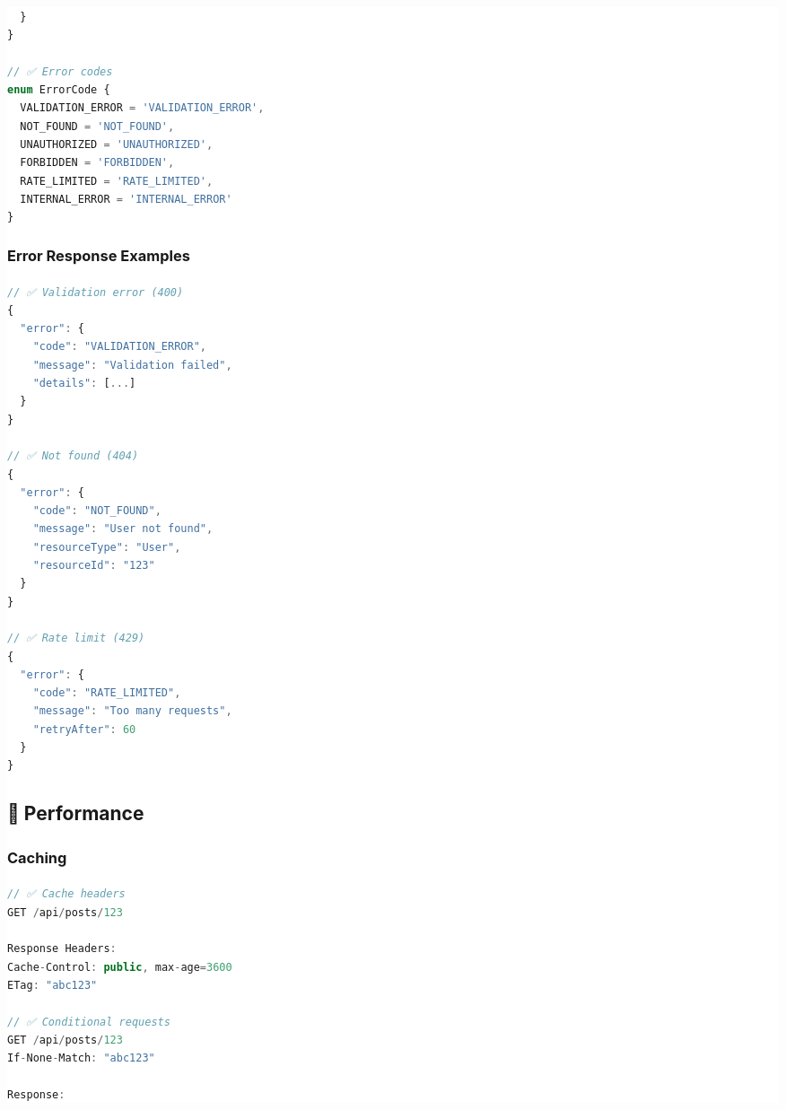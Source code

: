 ```typescript
  }
}

// ✅ Error codes
enum ErrorCode {
  VALIDATION_ERROR = 'VALIDATION_ERROR',
  NOT_FOUND = 'NOT_FOUND',
  UNAUTHORIZED = 'UNAUTHORIZED',
  FORBIDDEN = 'FORBIDDEN',
  RATE_LIMITED = 'RATE_LIMITED',
  INTERNAL_ERROR = 'INTERNAL_ERROR'
}
```

### Error Response Examples

```typescript
// ✅ Validation error (400)
{
  "error": {
    "code": "VALIDATION_ERROR",
    "message": "Validation failed",
    "details": [...]
  }
}

// ✅ Not found (404)
{
  "error": {
    "code": "NOT_FOUND",
    "message": "User not found",
    "resourceType": "User",
    "resourceId": "123"
  }
}

// ✅ Rate limit (429)
{
  "error": {
    "code": "RATE_LIMITED",
    "message": "Too many requests",
    "retryAfter": 60
  }
}
```

## 🚀 Performance

### Caching

```typescript
// ✅ Cache headers
GET /api/posts/123

Response Headers:
Cache-Control: public, max-age=3600
ETag: "abc123"

// ✅ Conditional requests
GET /api/posts/123
If-None-Match: "abc123"

Response:
```